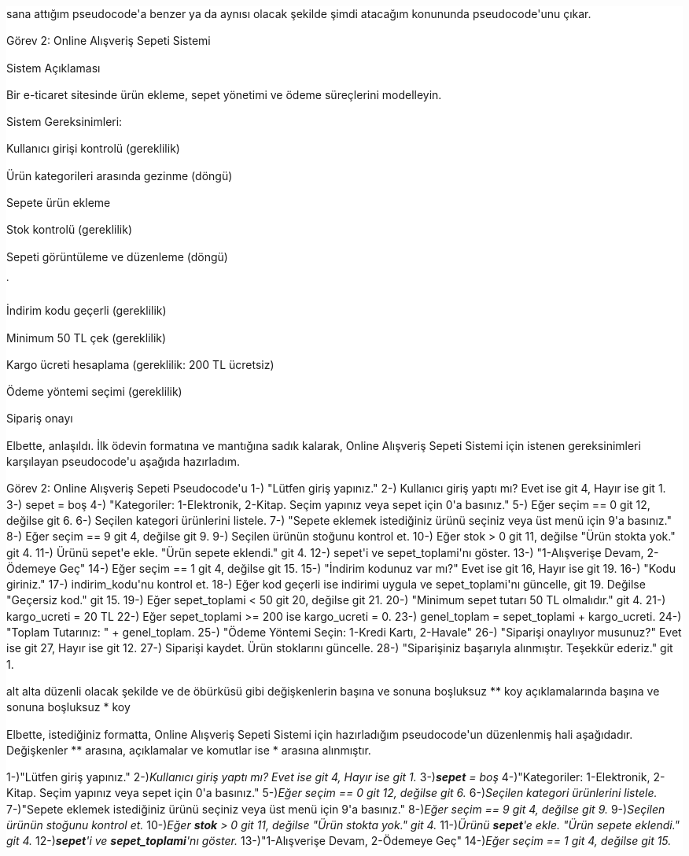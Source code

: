 sana attığım pseudocode'a benzer ya da aynısı olacak şekilde şimdi atacağım konununda pseudocode'unu çıkar.

Görev 2: Online Alışveriş Sepeti Sistemi

Sistem Açıklaması

Bir e-ticaret sitesinde ürün ekleme, sepet yönetimi ve ödeme süreçlerini modelleyin.

Sistem Gereksinimleri:

Kullanıcı girişi kontrolü (gereklilik)

Ürün kategorileri arasında gezinme (döngü)

Sepete ürün ekleme

Stok kontrolü (gereklilik)

Sepeti görüntüleme ve düzenleme (döngü)

˙

İndirim kodu geçerli (gereklilik)

Minimum 50 TL çek (gereklilik)

Kargo ücreti hesaplama (gereklilik: 200 TL ücretsiz)

Ödeme yöntemi seçimi (gereklilik)

Sipariş onayı

Elbette, anlaşıldı. İlk ödevin formatına ve mantığına sadık kalarak, Online Alışveriş Sepeti Sistemi için istenen gereksinimleri karşılayan pseudocode'u aşağıda hazırladım.

Görev 2: Online Alışveriş Sepeti Pseudocode'u
1-) "Lütfen giriş yapınız." 2-) Kullanıcı giriş yaptı mı? Evet ise git 4, Hayır ise git 1. 3-) sepet = boş 4-) "Kategoriler: 1-Elektronik, 2-Kitap. Seçim yapınız veya sepet için 0'a basınız." 5-) Eğer seçim == 0 git 12, değilse git 6. 6-) Seçilen kategori ürünlerini listele. 7-) "Sepete eklemek istediğiniz ürünü seçiniz veya üst menü için 9'a basınız." 8-) Eğer seçim == 9 git 4, değilse git 9. 9-) Seçilen ürünün stoğunu kontrol et. 10-) Eğer stok > 0 git 11, değilse "Ürün stokta yok." git 4. 11-) Ürünü sepet'e ekle. "Ürün sepete eklendi." git 4. 12-) sepet'i ve sepet_toplami'nı göster. 13-) "1-Alışverişe Devam, 2-Ödemeye Geç" 14-) Eğer seçim == 1 git 4, değilse git 15. 15-) "İndirim kodunuz var mı?" Evet ise git 16, Hayır ise git 19. 16-) "Kodu giriniz." 17-) indirim_kodu'nu kontrol et. 18-) Eğer kod geçerli ise indirimi uygula ve sepet_toplami'nı güncelle, git 19. Değilse "Geçersiz kod." git 15. 19-) Eğer sepet_toplami < 50 git 20, değilse git 21. 20-) "Minimum sepet tutarı 50 TL olmalıdır." git 4. 21-) kargo_ucreti = 20 TL 22-) Eğer sepet_toplami >= 200 ise kargo_ucreti = 0. 23-) genel_toplam = sepet_toplami + kargo_ucreti. 24-) "Toplam Tutarınız: " + genel_toplam. 25-) "Ödeme Yöntemi Seçin: 1-Kredi Kartı, 2-Havale" 26-) "Siparişi onaylıyor musunuz?" Evet ise git 27, Hayır ise git 12. 27-) Siparişi kaydet. Ürün stoklarını güncelle. 28-) "Siparişiniz başarıyla alınmıştır. Teşekkür ederiz." git 1.

alt alta düzenli olacak şekilde ve de öbürküsü gibi değişkenlerin başına ve sonuna boşluksuz ** koy açıklamalarında başına ve sonuna boşluksuz * koy

Elbette, istediğiniz formatta, Online Alışveriş Sepeti Sistemi için hazırladığım pseudocode'un düzenlenmiş hali aşağıdadır. Değişkenler ** arasına, açıklamalar ve komutlar ise * arasına alınmıştır.

1-)"Lütfen giriş yapınız."
2-)*Kullanıcı giriş yaptı mı? Evet ise git 4, Hayır ise git 1.*
3-)***sepet** = boş*
4-)"Kategoriler: 1-Elektronik, 2-Kitap. Seçim yapınız veya sepet için 0'a basınız."
5-)*Eğer seçim == 0 git 12, değilse git 6.*
6-)*Seçilen kategori ürünlerini listele.*
7-)"Sepete eklemek istediğiniz ürünü seçiniz veya üst menü için 9'a basınız."
8-)*Eğer seçim == 9 git 4, değilse git 9.*
9-)*Seçilen ürünün stoğunu kontrol et.*
10-)*Eğer **stok** > 0 git 11, değilse "Ürün stokta yok." git 4.*
11-)*Ürünü **sepet**'e ekle. "Ürün sepete eklendi." git 4.*
12-)***sepet**'i ve **sepet_toplami**'nı göster.*
13-)"1-Alışverişe Devam, 2-Ödemeye Geç"
14-)*Eğer seçim == 1 git 4, değilse git 15.*